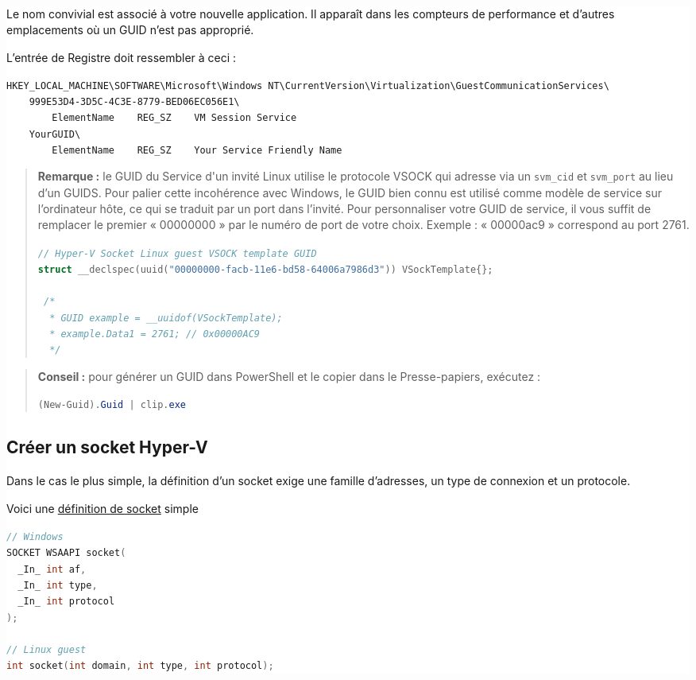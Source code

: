 Le nom convivial est associé à votre nouvelle application.  Il apparaît dans les compteurs de performance et d’autres emplacements où un GUID n’est pas approprié.

L’entrée de Registre doit ressembler à ceci :
```
HKEY_LOCAL_MACHINE\SOFTWARE\Microsoft\Windows NT\CurrentVersion\Virtualization\GuestCommunicationServices\
    999E53D4-3D5C-4C3E-8779-BED06EC056E1\
        ElementName    REG_SZ    VM Session Service
    YourGUID\
        ElementName    REG_SZ    Your Service Friendly Name
```

> **Remarque :** le GUID du Service d'un invité Linux utilise le protocole VSOCK qui adresse via un `svm_cid` et `svm_port` au lieu d’un GUIDS. Pour palier cette incohérence avec Windows, le GUID bien connu est utilisé comme modèle de service sur l’ordinateur hôte, ce qui se traduit par un port dans l’invité. Pour personnaliser votre GUID de service, il vous suffit de remplacer le premier « 00000000 » par le numéro de port de votre choix. Exemple : « 00000ac9 » correspond au port 2761.
> ```C++
> // Hyper-V Socket Linux guest VSOCK template GUID
> struct __declspec(uuid("00000000-facb-11e6-bd58-64006a7986d3")) VSockTemplate{};
>
>  /*
>   * GUID example = __uuidof(VSockTemplate);
>   * example.Data1 = 2761; // 0x00000AC9
>   */
> ```
>

> **Conseil :**  pour générer un GUID dans PowerShell et le copier dans le Presse-papiers, exécutez :
>``` PowerShell
>(New-Guid).Guid | clip.exe
>```

## <a name="create-a-hyper-v-socket"></a>Créer un socket Hyper-V

Dans le cas le plus simple, la définition d’un socket exige une famille d’adresses, un type de connexion et un protocole.

Voici une [définition de socket](https://docs.microsoft.com/windows/desktop/api/winsock2/nf-winsock2-socket) simple

``` C
// Windows
SOCKET WSAAPI socket(
  _In_ int af,
  _In_ int type,
  _In_ int protocol
);

// Linux guest
int socket(int domain, int type, int protocol);
```
